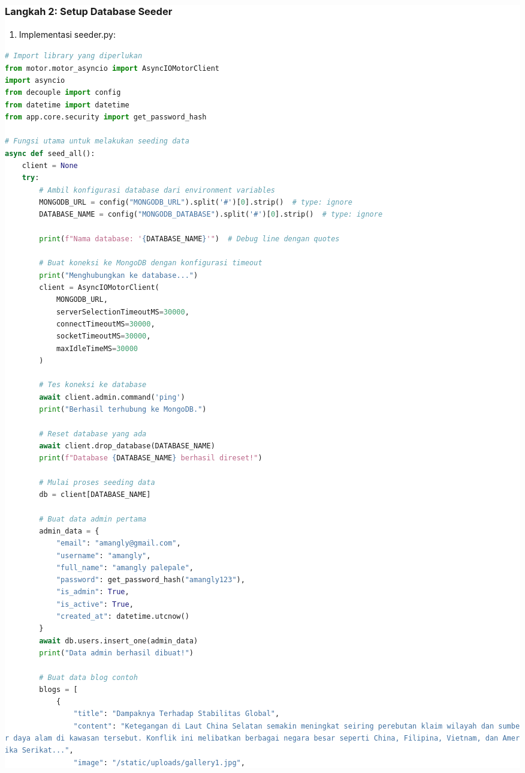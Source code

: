 ### Langkah 2: Setup Database Seeder

1. Implementasi seeder.py:

```python
# Import library yang diperlukan
from motor.motor_asyncio import AsyncIOMotorClient
import asyncio
from decouple import config
from datetime import datetime
from app.core.security import get_password_hash

# Fungsi utama untuk melakukan seeding data
async def seed_all():
    client = None
    try:
        # Ambil konfigurasi database dari environment variables
        MONGODB_URL = config("MONGODB_URL").split('#')[0].strip()  # type: ignore
        DATABASE_NAME = config("MONGODB_DATABASE").split('#')[0].strip()  # type: ignore

        print(f"Nama database: '{DATABASE_NAME}'")  # Debug line dengan quotes

        # Buat koneksi ke MongoDB dengan konfigurasi timeout
        print("Menghubungkan ke database...")
        client = AsyncIOMotorClient(
            MONGODB_URL,
            serverSelectionTimeoutMS=30000,
            connectTimeoutMS=30000,
            socketTimeoutMS=30000,
            maxIdleTimeMS=30000
        )

        # Tes koneksi ke database
        await client.admin.command('ping')
        print("Berhasil terhubung ke MongoDB.")

        # Reset database yang ada
        await client.drop_database(DATABASE_NAME)
        print(f"Database {DATABASE_NAME} berhasil direset!")

        # Mulai proses seeding data
        db = client[DATABASE_NAME]

        # Buat data admin pertama
        admin_data = {
            "email": "amangly@gmail.com",
            "username": "amangly",
            "full_name": "amangly palepale", 
            "password": get_password_hash("amangly123"),
            "is_admin": True,
            "is_active": True,
            "created_at": datetime.utcnow()
        }
        await db.users.insert_one(admin_data)
        print("Data admin berhasil dibuat!")

        # Buat data blog contoh
        blogs = [
            {
                "title": "Dampaknya Terhadap Stabilitas Global",
                "content": "Ketegangan di Laut China Selatan semakin meningkat seiring perebutan klaim wilayah dan sumber daya alam di kawasan tersebut. Konflik ini melibatkan berbagai negara besar seperti China, Filipina, Vietnam, dan Amerika Serikat...",
                "image": "/static/uploads/gallery1.jpg",
```